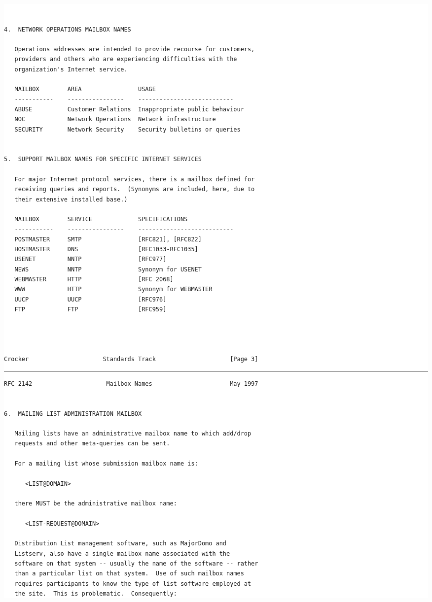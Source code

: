 ``` newpage


4.  NETWORK OPERATIONS MAILBOX NAMES

   Operations addresses are intended to provide recourse for customers,
   providers and others who are experiencing difficulties with the
   organization's Internet service.

   MAILBOX        AREA                USAGE
   -----------    ----------------    ---------------------------
   ABUSE          Customer Relations  Inappropriate public behaviour
   NOC            Network Operations  Network infrastructure
   SECURITY       Network Security    Security bulletins or queries


5.  SUPPORT MAILBOX NAMES FOR SPECIFIC INTERNET SERVICES

   For major Internet protocol services, there is a mailbox defined for
   receiving queries and reports.  (Synonyms are included, here, due to
   their extensive installed base.)

   MAILBOX        SERVICE             SPECIFICATIONS
   -----------    ----------------    ---------------------------
   POSTMASTER     SMTP                [RFC821], [RFC822]
   HOSTMASTER     DNS                 [RFC1033-RFC1035]
   USENET         NNTP                [RFC977]
   NEWS           NNTP                Synonym for USENET
   WEBMASTER      HTTP                [RFC 2068]
   WWW            HTTP                Synonym for WEBMASTER
   UUCP           UUCP                [RFC976]
   FTP            FTP                 [RFC959]




Crocker                     Standards Track                     [Page 3]
```

------------------------------------------------------------------------

``` newpage
RFC 2142                     Mailbox Names                      May 1997


6.  MAILING LIST ADMINISTRATION MAILBOX

   Mailing lists have an administrative mailbox name to which add/drop
   requests and other meta-queries can be sent.

   For a mailing list whose submission mailbox name is:

      <LIST@DOMAIN>

   there MUST be the administrative mailbox name:

      <LIST-REQUEST@DOMAIN>

   Distribution List management software, such as MajorDomo and
   Listserv, also have a single mailbox name associated with the
   software on that system -- usually the name of the software -- rather
   than a particular list on that system.  Use of such mailbox names
   requires participants to know the type of list software employed at
   the site.  This is problematic.  Consequently:

```